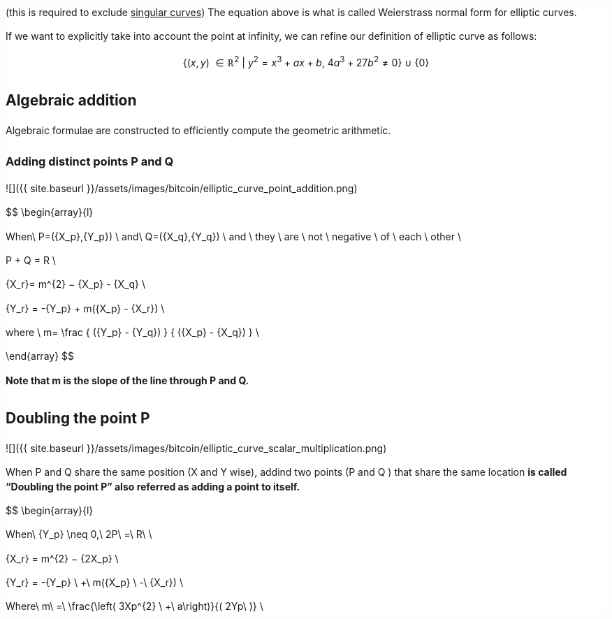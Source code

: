 (this is required to exclude [singular curves](https://en.wikipedia.org/wiki/Singularity_(mathematics))) The equation above is what is called Weierstrass normal
form for elliptic curves.

If we want to explicitly take into account the point at infinity, we can refine our definition of elliptic curve as follows:

$$
\left\{( x,y) \ \in \mathbb{R}^{2} \ |\ y^{2} =x^{3} +ax+b,\ 4a^{3} +27b^{2} \neq 0\right\} \ \cup \ \{0\}
$$
    
## Algebraic addition

Algebraic formulae are constructed to efficiently compute the geometric arithmetic.

### Adding distinct points P and Q

![]({{ site.baseurl }}/assets/images/bitcoin/elliptic_curve_point_addition.png)

$$
\begin{array}{l}

When\ P=({X_p},{Y_p}) \ and\ Q=({X_q},{Y_q}) \ and \ they \ are \ not \ negative \ of \ each \ other \\  

P + Q = R \\

{X_r}= m^{2} − {X_p} - {X_q} \\

{Y_r} = -{Y_p} + m({X_p} - {X_r}) \\

where \ m= \frac { ({Y_p} - {Y_q}) } { ({X_p} - {X_q}) } \\

\end{array}
$$

**Note that m is the slope of the line through P and Q.**

## Doubling the point P

![]({{ site.baseurl }}/assets/images/bitcoin/elliptic_curve_scalar_multiplication.png)

When P and Q share the same position (X and Y wise), addind two points (P and Q ) that share the same location **is called “Doubling the point P” also referred as adding a point to itself.**

$$
\begin{array}{l}

When\ {Y_p} \neq 0,\ 2P\ =\ R\ \\

{X_r} = m^{2}  − {2X_p} \\

{Y_r} = -{Y_p} \ +\ m({X_p} \ -\ {X_r}) \\

Where\ m\ =\ \frac{\left( 3Xp^{2} \ +\ a\right)}{( 2Yp\ )} \\
